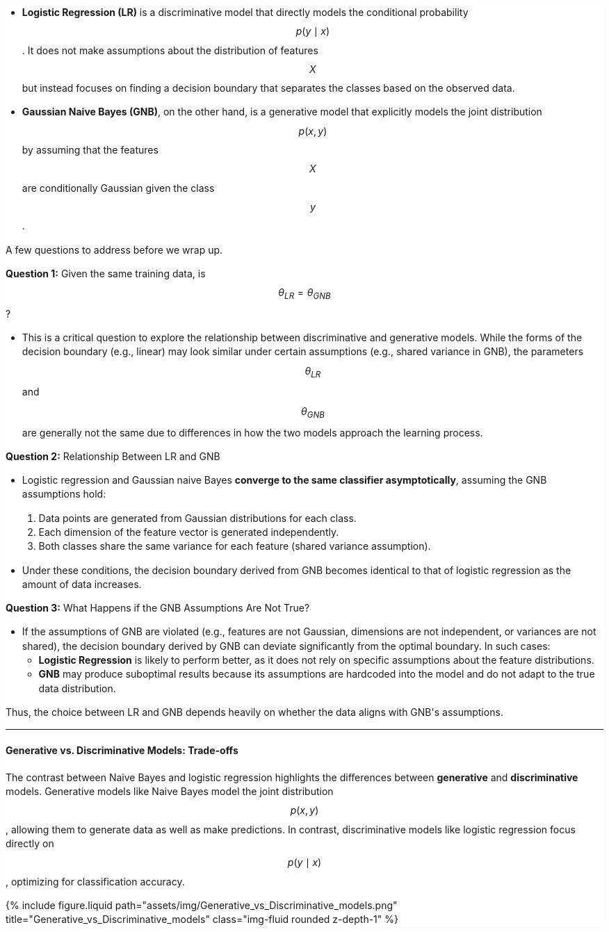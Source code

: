 
- **Logistic Regression (LR)** is a discriminative model that directly models the conditional probability $$p(y \mid x)$$. It does not make assumptions about the distribution of features $$X$$ but instead focuses on finding a decision boundary that separates the classes based on the observed data.
  
- **Gaussian Naive Bayes (GNB)**, on the other hand, is a generative model that explicitly models the joint distribution $$p(x, y)$$ by assuming that the features $$X$$ are conditionally Gaussian given the class $$y$$. 

A few questions to address before we wrap up.

**Question 1:**
Given the same training data, is $$\theta_{LR} = \theta_{GNB}$$?

- This is a critical question to explore the relationship between discriminative and generative models. While the forms of the decision boundary (e.g., linear) may look similar under certain assumptions (e.g., shared variance in GNB), the parameters $$\theta_{LR}$$ and $$\theta_{GNB}$$ are generally not the same due to differences in how the two models approach the learning process.

**Question 2:** Relationship Between LR and GNB
- Logistic regression and Gaussian naive Bayes **converge to the same classifier asymptotically**, assuming the GNB assumptions hold:
  1. Data points are generated from Gaussian distributions for each class.
  2. Each dimension of the feature vector is generated independently.
  3. Both classes share the same variance for each feature (shared variance assumption).

- Under these conditions, the decision boundary derived from GNB becomes identical to that of logistic regression as the amount of data increases.

**Question 3:** What Happens if the GNB Assumptions Are Not True?
- If the assumptions of GNB are violated (e.g., features are not Gaussian, dimensions are not independent, or variances are not shared), the decision boundary derived by GNB can deviate significantly from the optimal boundary. In such cases:
  - **Logistic Regression** is likely to perform better, as it does not rely on specific assumptions about the feature distributions.
  - **GNB** may produce suboptimal results because its assumptions are hardcoded into the model and do not adapt to the true data distribution.

Thus, the choice between LR and GNB depends heavily on whether the data aligns with GNB's assumptions.

---

#### **Generative vs. Discriminative Models: Trade-offs**

The contrast between Naive Bayes and logistic regression highlights the differences between **generative** and **discriminative** models. Generative models like Naive Bayes model the joint distribution $$ p(x, y) $$, allowing them to generate data as well as make predictions. In contrast, discriminative models like logistic regression focus directly on $$ p(y \mid x) $$, optimizing for classification accuracy.

<div class="row justify-content-center">
    <div class="col-sm-6 mt-3 mt-md-0">
        {% include figure.liquid path="assets/img/Generative_vs_Discriminative_models.png" title="Generative_vs_Discriminative_models" class="img-fluid rounded z-depth-1" %}
   </div>
</div>
